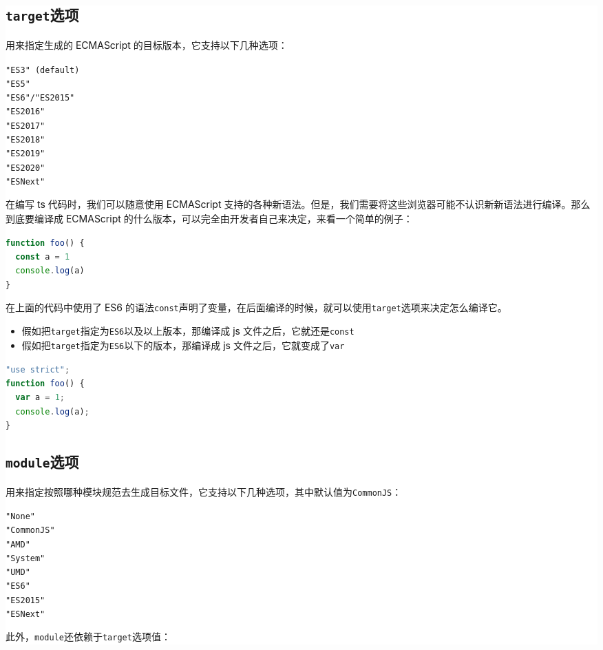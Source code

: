 ## `target`选项

用来指定生成的 ECMAScript  的目标版本，它支持以下几种选项：

```
"ES3" (default)
"ES5"
"ES6"/"ES2015"
"ES2016"
"ES2017"
"ES2018"
"ES2019"
"ES2020"
"ESNext"
```

在编写 ts 代码时，我们可以随意使用 ECMAScript 支持的各种新语法。但是，我们需要将这些浏览器可能不认识新新语法进行编译。那么到底要编译成 ECMAScript 的什么版本，可以完全由开发者自己来决定，来看一个简单的例子：

```ts
function foo() {
  const a = 1
  console.log(a)
}
```

在上面的代码中使用了 ES6 的语法`const`声明了变量，在后面编译的时候，就可以使用`target`选项来决定怎么编译它。

* 假如把`target`指定为`ES6`以及以上版本，那编译成 js 文件之后，它就还是`const`
* 假如把`target`指定为`ES6`以下的版本，那编译成 js 文件之后，它就变成了`var`

```js
"use strict";
function foo() {
  var a = 1;
  console.log(a);
}
```

## `module`选项

用来指定按照哪种模块规范去生成目标文件，它支持以下几种选项，其中默认值为`CommonJS`：

```
"None"
"CommonJS"
"AMD"
"System"
"UMD"
"ES6"
"ES2015"
"ESNext"
```

此外，`module`还依赖于`target`选项值：
